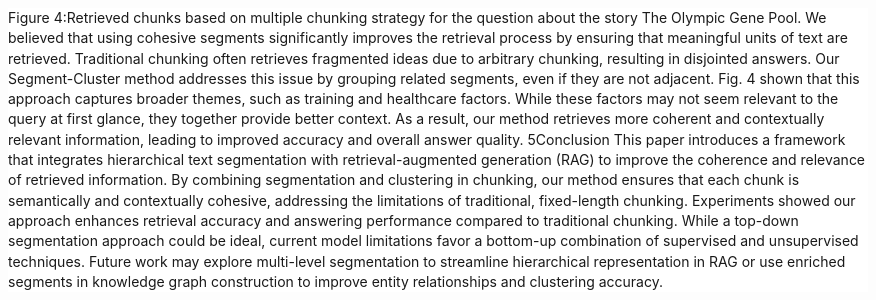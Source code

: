 Figure 4:Retrieved chunks based on multiple chunking strategy for the question about the story The Olympic Gene Pool.
We believed that using cohesive segments significantly improves the retrieval process by ensuring that meaningful units of text are retrieved. Traditional chunking often retrieves fragmented ideas due to arbitrary chunking, resulting in disjointed answers. Our Segment-Cluster method addresses this issue by grouping related segments, even if they are not adjacent. Fig. 4 shown that this approach captures broader themes, such as training and healthcare factors. While these factors may not seem relevant to the query at first glance, they together provide better context. As a result, our method retrieves more coherent and contextually relevant information, leading to improved accuracy and overall answer quality.
5Conclusion
This paper introduces a framework that integrates hierarchical text segmentation with retrieval-augmented generation (RAG) to improve the coherence and relevance of retrieved information. By combining segmentation and clustering in chunking, our method ensures that each chunk is semantically and contextually cohesive, addressing the limitations of traditional, fixed-length chunking.
Experiments showed our approach enhances retrieval accuracy and answering performance compared to traditional chunking. While a top-down segmentation approach could be ideal, current model limitations favor a bottom-up combination of supervised and unsupervised techniques. Future work may explore multi-level segmentation to streamline hierarchical representation in RAG or use enriched segments in knowledge graph construction to improve entity relationships and clustering accuracy.


